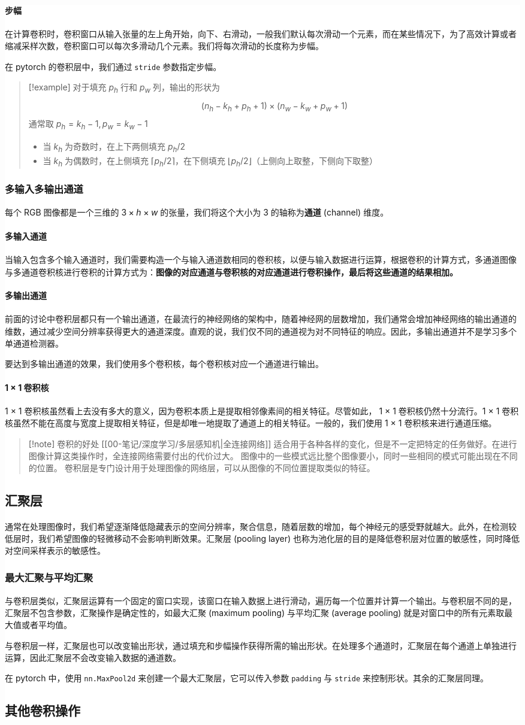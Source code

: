 #### 步幅

在计算卷积时，卷积窗口从输入张量的左上角开始，向下、右滑动，一般我们默认每次滑动一个元素，而在某些情况下，为了高效计算或者缩减采样次数，卷积窗口可以每次多滑动几个元素。我们将每次滑动的长度称为步幅。

在 pytorch 的卷积层中，我们通过 `stride` 参数指定步幅。

> [!example] 
> 对于填充 $p_h$ 行和 $p_w$ 列，输出的形状为
> $$
(n_h-k_h+p_h+1)\times (n_w-k_w+p_w+1)
>$$
>通常取 $p_h=k_h-1,p_w=k_w-1$
>- 当 $k_h$ 为奇数时，在上下两侧填充 $p_h/2$
>- 当 $k_h$ 为偶数时，在上侧填充 $\lceil p_h/2\rceil$，在下侧填充 $\lfloor p_h/2\rfloor$（上侧向上取整，下侧向下取整）

### 多输入多输出通道

每个 RGB 图像都是一个三维的 $3\times h\times w$ 的张量，我们将这个大小为 3 的轴称为**通道** (channel) 维度。

#### 多输入通道

当输入包含多个输入通道时，我们需要构造一个与输入通道数相同的卷积核，以便与输入数据进行运算，根据卷积的计算方式，多通道图像与多通道卷积核进行卷积的计算方式为：**图像的对应通道与卷积核的对应通道进行卷积操作，最后将这些通道的结果相加。**

#### 多输出通道

前面的讨论中卷积层都只有一个输出通道，在最流行的神经网络的架构中，随着神经网的层数增加，我们通常会增加神经网络的输出通道的维数，通过减少空间分辨率获得更大的通道深度。直观的说，我们仅不同的通道视为对不同特征的响应。因此，多输出通道并不是学习多个单通道检测器。

要达到多输出通道的效果，我们使用多个卷积核，每个卷积核对应一个通道进行输出。

#### 1 × 1 卷积核

1 × 1 卷积核虽然看上去没有多大的意义，因为卷积本质上是提取相邻像素间的相关特征。尽管如此， 1 × 1 卷积核仍然十分流行。1 × 1 卷积核虽然不能在高度与宽度上提取相关特征，但是却唯一地提取了通道上的相关特征。一般的，我们使用 1 × 1 卷积核来进行通道压缩。

> [!note] 卷积的好处
> [[00-笔记/深度学习/多层感知机|全连接网络]] 适合用于各种各样的变化，但是不一定把特定的任务做好。在进行图像计算这类操作时，全连接网络需要付出的代价过大。
> 图像中的一些模式远比整个图像要小，同时一些相同的模式可能出现在不同的位置。
> 卷积层是专门设计用于处理图像的网络层，可以从图像的不同位置提取类似的特征。

## 汇聚层

通常在处理图像时，我们希望逐渐降低隐藏表示的空间分辨率，聚合信息，随着层数的增加，每个神经元的感受野就越大。此外，在检测较低层时，我们希望图像的轻微移动不会影响判断效果。汇聚层 (pooling layer) 也称为池化层的目的是降低卷积层对位置的敏感性，同时降低对空间采样表示的敏感性。

### 最大汇聚与平均汇聚

与卷积层类似，汇聚层运算有一个固定的窗口实现，该窗口在输入数据上进行滑动，遍历每一个位置并计算一个输出。与卷积层不同的是，汇聚层不包含参数，汇聚操作是确定性的，如最大汇聚 (maximum pooling) 与平均汇聚 (average pooling) 就是对窗口中的所有元素取最大值或者平均值。

与卷积层一样，汇聚层也可以改变输出形状，通过填充和步幅操作获得所需的输出形状。在处理多个通道时，汇聚层在每个通道上单独进行运算，因此汇聚层不会改变输入数据的通道数。

在 pytorch 中，使用 `nn.MaxPool2d` 来创建一个最大汇聚层，它可以传入参数 `padding` 与 `stride` 来控制形状。其余的汇聚层同理。

## 其他卷积操作
